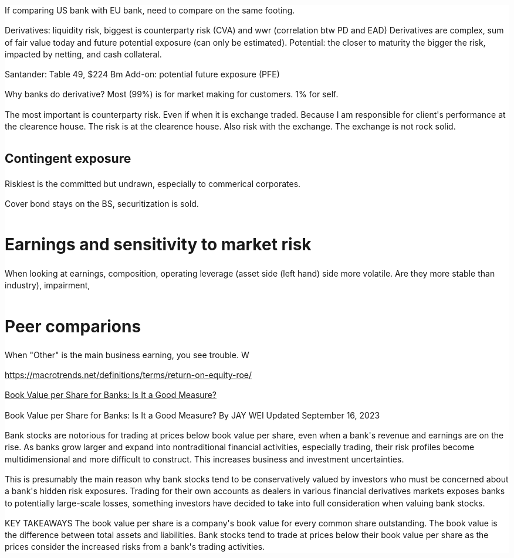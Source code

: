 If comparing US bank with EU bank, need to compare on the same footing.   

Derivatives: liquidity risk, biggest is counterparty risk (CVA) and wwr (correlation btw PD and EAD)
Derivatives are complex, sum of fair value today and future potential exposure (can only be estimated).  Potential: the closer to maturity the bigger the risk, impacted by netting, and cash collateral. 

Santander: Table 49, $224 Bm 
Add-on: potential future exposure (PFE)


Why banks do derivative? Most (99%) is for market making for customers. 1% for self. 

The most important is counterparty risk. Even if when it is exchange traded.  Because I am responsible for client's performance at the clearence house.   The risk is at the clearence house.  Also risk with the exchange.  The exchange is not rock solid. 


## Contingent exposure

Riskiest is the committed but undrawn, especially to commerical corporates. 

Cover bond stays on the BS, securitization is sold.


# Earnings and sensitivity to market risk

When looking at earnings, composition, operating leverage (asset side (left hand) side more volatile.  Are they more stable than industry), impairment,


# Peer comparions
When "Other" is the main business earning, you see trouble.  W

https://macrotrends.net/definitions/terms/return-on-equity-roe/

[Book Value per Share for Banks: Is It a Good Measure?](https://www.investopedia.com/articles/investing/051316/book-value-share-banks-it-good-measure-jpm-bac.asp)




Book Value per Share for Banks: Is It a Good Measure?
By JAY WEI Updated September 16, 2023

Bank stocks are notorious for trading at prices below book value per share, even when a bank's revenue and earnings are on the rise. As banks grow larger and expand into nontraditional financial activities, especially trading, their risk profiles become multidimensional and more difficult to construct. This increases business and investment uncertainties.

This is presumably the main reason why bank stocks tend to be conservatively valued by investors who must be concerned about a bank's hidden risk exposures. Trading for their own accounts as dealers in various financial derivatives markets exposes banks to potentially large-scale losses, something investors have decided to take into full consideration when valuing bank stocks.

KEY TAKEAWAYS
The book value per share is a company's book value for every common share outstanding. The book value is the difference between total assets and liabilities.
Bank stocks tend to trade at prices below their book value per share as the prices consider the increased risks from a bank's trading activities.
